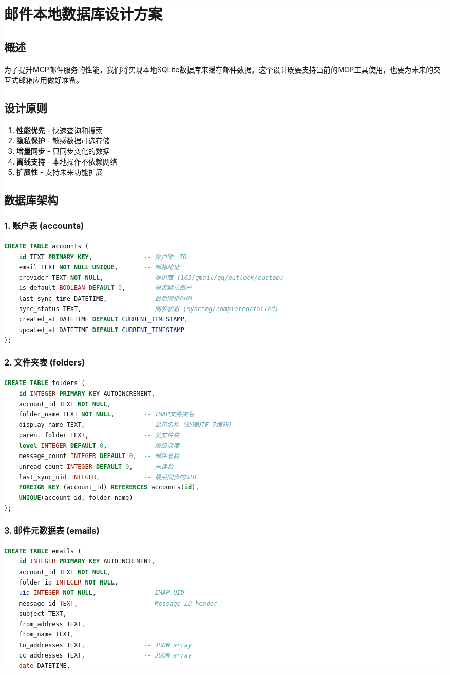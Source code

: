 # 邮件本地数据库设计方案

## 概述

为了提升MCP邮件服务的性能，我们将实现本地SQLite数据库来缓存邮件数据。这个设计既要支持当前的MCP工具使用，也要为未来的交互式邮箱应用做好准备。

## 设计原则

1. **性能优先** - 快速查询和搜索
2. **隐私保护** - 敏感数据可选存储
3. **增量同步** - 只同步变化的数据
4. **离线支持** - 本地操作不依赖网络
5. **扩展性** - 支持未来功能扩展

## 数据库架构

### 1. 账户表 (accounts)
```sql
CREATE TABLE accounts (
    id TEXT PRIMARY KEY,              -- 账户唯一ID
    email TEXT NOT NULL UNIQUE,       -- 邮箱地址
    provider TEXT NOT NULL,           -- 提供商 (163/gmail/qq/outlook/custom)
    is_default BOOLEAN DEFAULT 0,     -- 是否默认账户
    last_sync_time DATETIME,          -- 最后同步时间
    sync_status TEXT,                 -- 同步状态 (syncing/completed/failed)
    created_at DATETIME DEFAULT CURRENT_TIMESTAMP,
    updated_at DATETIME DEFAULT CURRENT_TIMESTAMP
);
```

### 2. 文件夹表 (folders)
```sql
CREATE TABLE folders (
    id INTEGER PRIMARY KEY AUTOINCREMENT,
    account_id TEXT NOT NULL,
    folder_name TEXT NOT NULL,        -- IMAP文件夹名
    display_name TEXT,                -- 显示名称（处理UTF-7编码）
    parent_folder TEXT,               -- 父文件夹
    level INTEGER DEFAULT 0,          -- 层级深度
    message_count INTEGER DEFAULT 0,  -- 邮件总数
    unread_count INTEGER DEFAULT 0,   -- 未读数
    last_sync_uid INTEGER,            -- 最后同步的UID
    FOREIGN KEY (account_id) REFERENCES accounts(id),
    UNIQUE(account_id, folder_name)
);
```

### 3. 邮件元数据表 (emails)
```sql
CREATE TABLE emails (
    id INTEGER PRIMARY KEY AUTOINCREMENT,
    account_id TEXT NOT NULL,
    folder_id INTEGER NOT NULL,
    uid INTEGER NOT NULL,             -- IMAP UID
    message_id TEXT,                  -- Message-ID header
    subject TEXT,
    from_address TEXT,
    from_name TEXT,
    to_addresses TEXT,                -- JSON array
    cc_addresses TEXT,                -- JSON array
    date DATETIME,
```